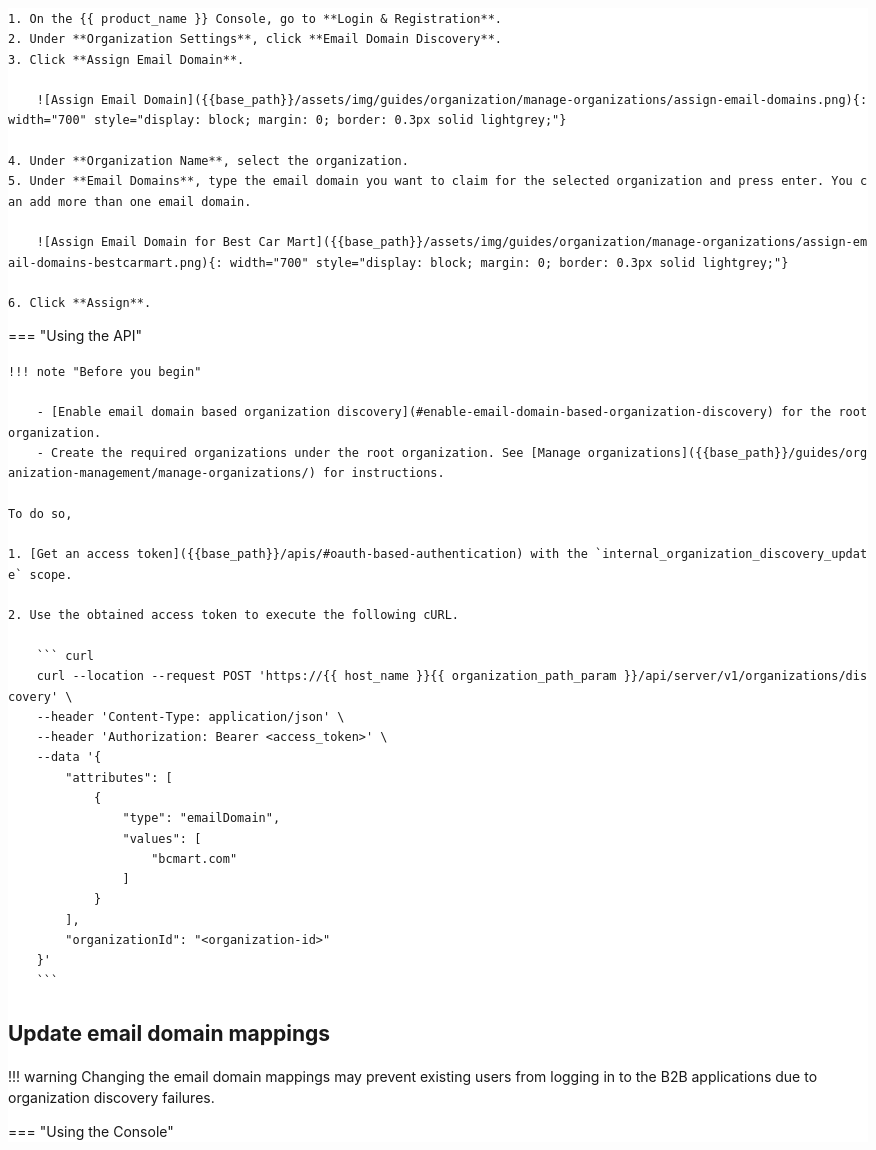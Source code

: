     1. On the {{ product_name }} Console, go to **Login & Registration**.
    2. Under **Organization Settings**, click **Email Domain Discovery**.
    3. Click **Assign Email Domain**.

        ![Assign Email Domain]({{base_path}}/assets/img/guides/organization/manage-organizations/assign-email-domains.png){: width="700" style="display: block; margin: 0; border: 0.3px solid lightgrey;"}

    4. Under **Organization Name**, select the organization.
    5. Under **Email Domains**, type the email domain you want to claim for the selected organization and press enter. You can add more than one email domain.

        ![Assign Email Domain for Best Car Mart]({{base_path}}/assets/img/guides/organization/manage-organizations/assign-email-domains-bestcarmart.png){: width="700" style="display: block; margin: 0; border: 0.3px solid lightgrey;"}

    6. Click **Assign**.

=== "Using the API"

    !!! note "Before you begin"

        - [Enable email domain based organization discovery](#enable-email-domain-based-organization-discovery) for the root organization.
        - Create the required organizations under the root organization. See [Manage organizations]({{base_path}}/guides/organization-management/manage-organizations/) for instructions.

    To do so,

    1. [Get an access token]({{base_path}}/apis/#oauth-based-authentication) with the `internal_organization_discovery_update` scope.

    2. Use the obtained access token to execute the following cURL.

        ``` curl
        curl --location --request POST 'https://{{ host_name }}{{ organization_path_param }}/api/server/v1/organizations/discovery' \
        --header 'Content-Type: application/json' \
        --header 'Authorization: Bearer <access_token>' \
        --data '{
            "attributes": [
                {
                    "type": "emailDomain",
                    "values": [
                        "bcmart.com"
                    ]
                }
            ],
            "organizationId": "<organization-id>"
        }'
        ```

## Update email domain mappings

!!! warning
    Changing the email domain mappings may prevent existing users from logging in to the B2B applications due to organization discovery failures.

=== "Using the Console"
